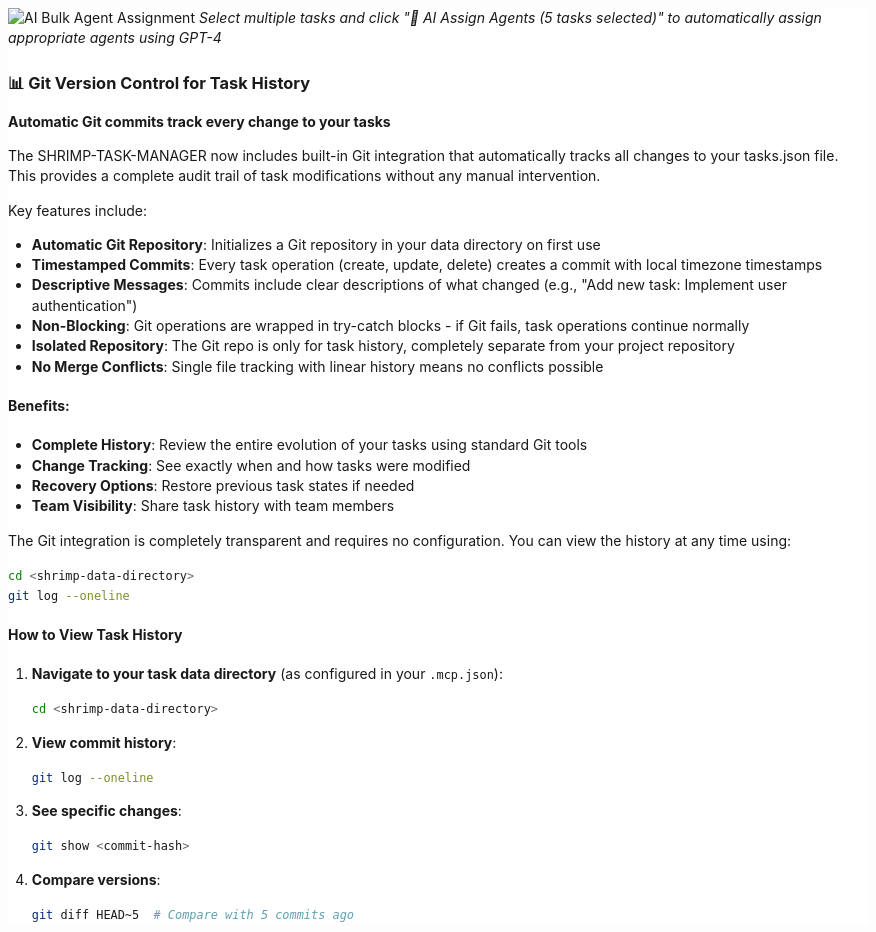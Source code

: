 ![AI Bulk Agent Assignment](/releases/ai-bulk-agent-assignment.png)
*Select multiple tasks and click "🤖 AI Assign Agents (5 tasks selected)" to automatically assign appropriate agents using GPT-4*

### 📊 Git Version Control for Task History
**Automatic Git commits track every change to your tasks**

The SHRIMP-TASK-MANAGER now includes built-in Git integration that automatically tracks all changes to your tasks.json file. This provides a complete audit trail of task modifications without any manual intervention.

Key features include:

- **Automatic Git Repository**: Initializes a Git repository in your data directory on first use
- **Timestamped Commits**: Every task operation (create, update, delete) creates a commit with local timezone timestamps
- **Descriptive Messages**: Commits include clear descriptions of what changed (e.g., "Add new task: Implement user authentication")
- **Non-Blocking**: Git operations are wrapped in try-catch blocks - if Git fails, task operations continue normally
- **Isolated Repository**: The Git repo is only for task history, completely separate from your project repository
- **No Merge Conflicts**: Single file tracking with linear history means no conflicts possible

#### Benefits:
- **Complete History**: Review the entire evolution of your tasks using standard Git tools
- **Change Tracking**: See exactly when and how tasks were modified
- **Recovery Options**: Restore previous task states if needed
- **Team Visibility**: Share task history with team members

The Git integration is completely transparent and requires no configuration. You can view the history at any time using:
```bash
cd <shrimp-data-directory>
git log --oneline
```

#### How to View Task History

1. **Navigate to your task data directory** (as configured in your `.mcp.json`):
   ```bash
   cd <shrimp-data-directory>
   ```

2. **View commit history**:
   ```bash
   git log --oneline
   ```

3. **See specific changes**:
   ```bash
   git show <commit-hash>
   ```

4. **Compare versions**:
   ```bash
   git diff HEAD~5  # Compare with 5 commits ago
   ```
